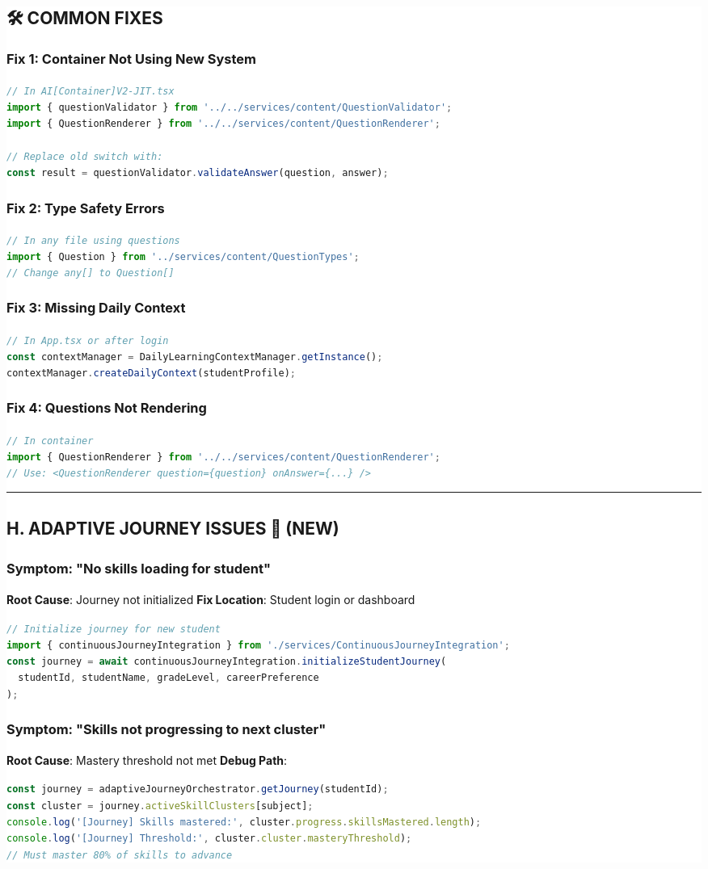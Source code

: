 
## 🛠️ COMMON FIXES

### Fix 1: Container Not Using New System
```typescript
// In AI[Container]V2-JIT.tsx
import { questionValidator } from '../../services/content/QuestionValidator';
import { QuestionRenderer } from '../../services/content/QuestionRenderer';

// Replace old switch with:
const result = questionValidator.validateAnswer(question, answer);
```

### Fix 2: Type Safety Errors
```typescript
// In any file using questions
import { Question } from '../services/content/QuestionTypes';
// Change any[] to Question[]
```

### Fix 3: Missing Daily Context
```typescript
// In App.tsx or after login
const contextManager = DailyLearningContextManager.getInstance();
contextManager.createDailyContext(studentProfile);
```

### Fix 4: Questions Not Rendering
```typescript
// In container
import { QuestionRenderer } from '../../services/content/QuestionRenderer';
// Use: <QuestionRenderer question={question} onAnswer={...} />
```

---

## H. ADAPTIVE JOURNEY ISSUES 🚀 (NEW)

### Symptom: "No skills loading for student" 
**Root Cause**: Journey not initialized
**Fix Location**: Student login or dashboard
```typescript
// Initialize journey for new student
import { continuousJourneyIntegration } from './services/ContinuousJourneyIntegration';
const journey = await continuousJourneyIntegration.initializeStudentJourney(
  studentId, studentName, gradeLevel, careerPreference
);
```

### Symptom: "Skills not progressing to next cluster"
**Root Cause**: Mastery threshold not met
**Debug Path**:
```typescript
const journey = adaptiveJourneyOrchestrator.getJourney(studentId);
const cluster = journey.activeSkillClusters[subject];
console.log('[Journey] Skills mastered:', cluster.progress.skillsMastered.length);
console.log('[Journey] Threshold:', cluster.cluster.masteryThreshold);
// Must master 80% of skills to advance
```
